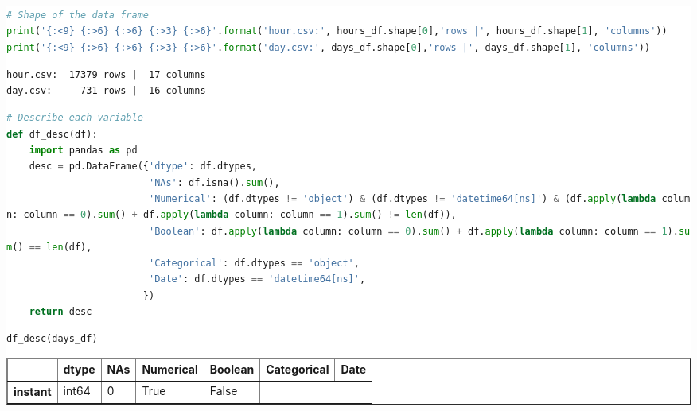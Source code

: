 
```python
# Shape of the data frame
print('{:<9} {:>6} {:>6} {:>3} {:>6}'.format('hour.csv:', hours_df.shape[0],'rows |', hours_df.shape[1], 'columns'))
print('{:<9} {:>6} {:>6} {:>3} {:>6}'.format('day.csv:', days_df.shape[0],'rows |', days_df.shape[1], 'columns'))
```

    hour.csv:  17379 rows |  17 columns
    day.csv:     731 rows |  16 columns



```python
# Describe each variable
def df_desc(df):
    import pandas as pd
    desc = pd.DataFrame({'dtype': df.dtypes,
                         'NAs': df.isna().sum(),
                         'Numerical': (df.dtypes != 'object') & (df.dtypes != 'datetime64[ns]') & (df.apply(lambda column: column == 0).sum() + df.apply(lambda column: column == 1).sum() != len(df)),
                         'Boolean': df.apply(lambda column: column == 0).sum() + df.apply(lambda column: column == 1).sum() == len(df),
                         'Categorical': df.dtypes == 'object',
                         'Date': df.dtypes == 'datetime64[ns]',
                        })
    return desc
```


```python
df_desc(days_df)
```




<div>
<style scoped>
    .dataframe tbody tr th:only-of-type {
        vertical-align: middle;
    }

    .dataframe tbody tr th {
        vertical-align: top;
    }

    .dataframe thead th {
        text-align: right;
    }
</style>
<table border="1" class="dataframe">
  <thead>
    <tr style="text-align: right;">
      <th></th>
      <th>dtype</th>
      <th>NAs</th>
      <th>Numerical</th>
      <th>Boolean</th>
      <th>Categorical</th>
      <th>Date</th>
    </tr>
  </thead>
  <tbody>
    <tr>
      <th>instant</th>
      <td>int64</td>
      <td>0</td>
      <td>True</td>
      <td>False</td>